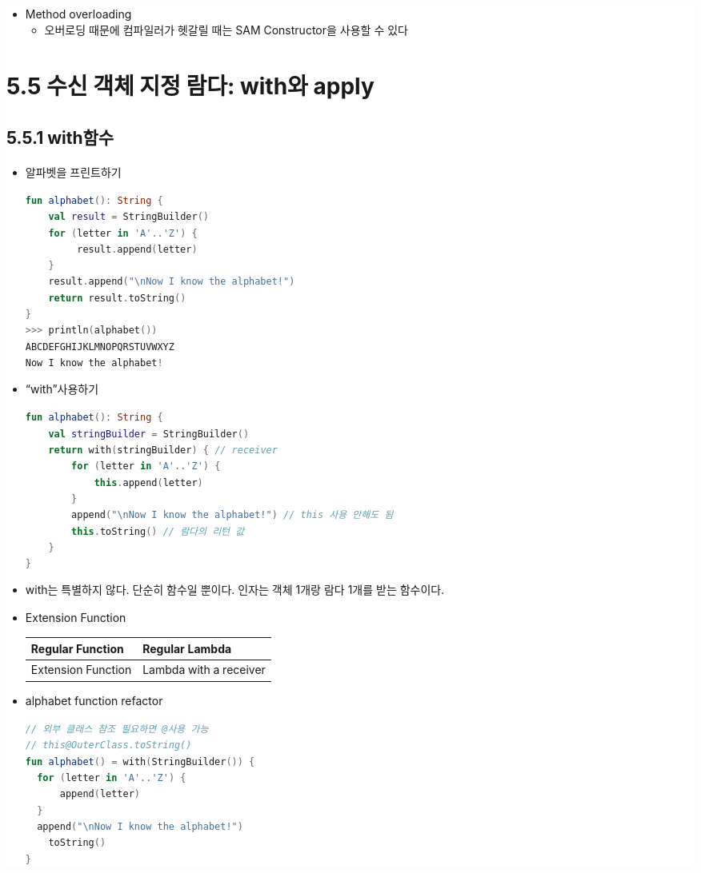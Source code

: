 - Method overloading
    - 오버로딩 때문에 컴파일러가 헷갈릴 때는 SAM Constructor을 사용할 수 있다

# 5.5 수신 객체 지정 람다: with와 apply

## 5.5.1 with함수

- 알파벳을 프린트하기
    
    ```kotlin
    fun alphabet(): String {
        val result = StringBuilder()
        for (letter in 'A'..'Z') {
             result.append(letter)
        }
        result.append("\nNow I know the alphabet!")
        return result.toString()
    }
    >>> println(alphabet())
    ABCDEFGHIJKLMNOPQRSTUVWXYZ
    Now I know the alphabet!
    ```
    
- “with”사용하기
    
    ```kotlin
    fun alphabet(): String {
    	val stringBuilder = StringBuilder()
    	return with(stringBuilder) { // receiver
    		for (letter in 'A'..'Z') {
    			this.append(letter)
    		}
    		append("\nNow I know the alphabet!") // this 사용 안해도 됨
    		this.toString() // 람다의 리턴 값
    	}
    }
    ```
    
- with는 특별하지 않다. 단순히 함수일 뿐이다. 인자는 객체 1개랑 람다 1개를 받는 함수이다.
- Extension Function
    
    
    | Regular Function | Regular Lambda |
    | --- | --- |
    | Extension Function | Lambda with a receiver |
- alphabet function refactor
    
    ```kotlin
    // 외부 클래스 참조 필요하면 @사용 가능
    // this@OuterClass.toString()
    fun alphabet() = with(StringBuilder()) {
      for (letter in 'A'..'Z') {
          append(letter)
      }
      append("\nNow I know the alphabet!")
    	toString() 
    }
    ```
    